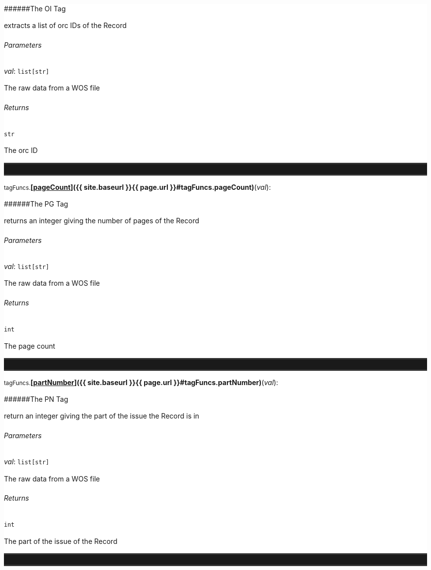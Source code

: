 ######The OI Tag

extracts a list of orc IDs of the Record

###### Parameters

_val_: `list[str]`

 The raw data from a WOS file

###### Returns

`str`

 The orc ID


<hr style="padding: 0;border: none;border-width: 3px;height: 20px;color: #333;text-align: center;border-top-style: solid;border-bottom-style: solid;">

<a name="tagFuncs.pageCount"></a><small>tagFuncs.</small>**[<ins>pageCount</ins>]({{ site.baseurl }}{{ page.url }}#tagFuncs.pageCount)**(_val_):

######The PG Tag

returns an integer giving the number of pages of the Record

###### Parameters

_val_: `list[str]`

 The raw data from a WOS file

###### Returns

`int`

 The page count


<hr style="padding: 0;border: none;border-width: 3px;height: 20px;color: #333;text-align: center;border-top-style: solid;border-bottom-style: solid;">

<a name="tagFuncs.partNumber"></a><small>tagFuncs.</small>**[<ins>partNumber</ins>]({{ site.baseurl }}{{ page.url }}#tagFuncs.partNumber)**(_val_):

######The PN Tag

return an integer giving the part of the issue the Record is in

###### Parameters

_val_: `list[str]`

 The raw data from a WOS file

###### Returns

`int`

 The part of the issue of the Record


<hr style="padding: 0;border: none;border-width: 3px;height: 20px;color: #333;text-align: center;border-top-style: solid;border-bottom-style: solid;">
